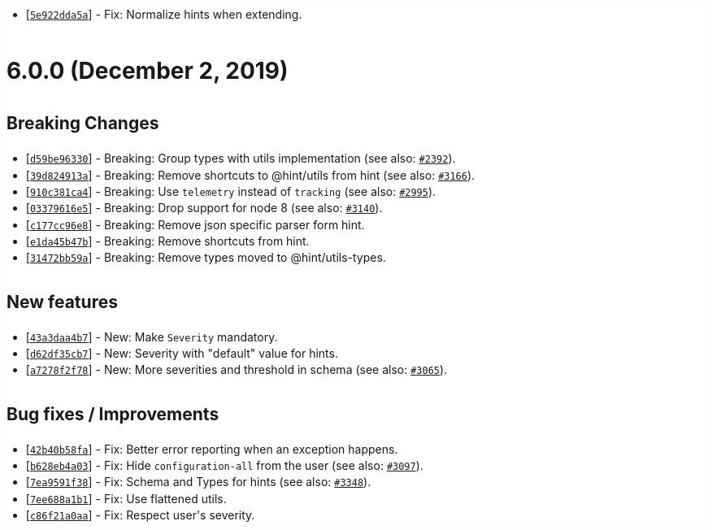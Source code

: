 * [[`5e922dda5a`](https://github.com/webhintio/hint/commit/5e922dda5aacb4217130a0bcf64fc9bef93947c6)] - Fix: Normalize hints when extending.


# 6.0.0 (December 2, 2019)

## Breaking Changes

* [[`d59be96330`](https://github.com/webhintio/hint/commit/d59be963309bf0df971f374a010d21312c2efd3e)] - Breaking: Group types with utils implementation (see also: [`#2392`](https://github.com/webhintio/hint/issues/2392)).
* [[`39d824913a`](https://github.com/webhintio/hint/commit/39d824913aab033afdb3e2f7c23331ef228634f6)] - Breaking: Remove shortcuts to @hint/utils from hint (see also: [`#3166`](https://github.com/webhintio/hint/issues/3166)).
* [[`910c381ca4`](https://github.com/webhintio/hint/commit/910c381ca41e95704138c90114f206f7613f9957)] - Breaking: Use `telemetry` instead of `tracking` (see also: [`#2995`](https://github.com/webhintio/hint/issues/2995)).
* [[`03379616e5`](https://github.com/webhintio/hint/commit/03379616e5c3745d195963e490ed9e3f0e1d33ee)] - Breaking: Drop support for node 8 (see also: [`#3140`](https://github.com/webhintio/hint/issues/3140)).
* [[`c177cc96e8`](https://github.com/webhintio/hint/commit/c177cc96e898c40ac66c02304e7beafa25cfa6ac)] - Breaking: Remove json specific parser form hint.
* [[`e1da45b47b`](https://github.com/webhintio/hint/commit/e1da45b47bd7cebe2d5cfcbfc1a816a03f7b96ee)] - Breaking: Remove shortcuts from hint.
* [[`31472bb59a`](https://github.com/webhintio/hint/commit/31472bb59a8b0e33c2fb3e33b488f3fe6e9cbb71)] - Breaking: Remove types moved to @hint/utils-types.

## New features

* [[`43a3daa4b7`](https://github.com/webhintio/hint/commit/43a3daa4b77072e220646573bdd3efc41b93b8d9)] - New: Make `Severity` mandatory.
* [[`d62df35cb7`](https://github.com/webhintio/hint/commit/d62df35cb7794746bf8b9f9b08937dc40b6a2438)] - New: Severity with "default" value for hints.
* [[`a7278f2f78`](https://github.com/webhintio/hint/commit/a7278f2f78edb07df5e610c3b207c3b779ec1f2b)] - New: More severities and threshold in schema (see also: [`#3065`](https://github.com/webhintio/hint/issues/3065)).

## Bug fixes / Improvements

* [[`42b40b58fa`](https://github.com/webhintio/hint/commit/42b40b58faf52d794d6cadd4e40de8fbfe8b93fd)] - Fix: Better error reporting when an exception happens.
* [[`b628eb4a03`](https://github.com/webhintio/hint/commit/b628eb4a0336615cbe8f8cb053692daf30704f97)] - Fix: Hide `configuration-all` from the user (see also: [`#3097`](https://github.com/webhintio/hint/issues/3097)).
* [[`7ea9591f38`](https://github.com/webhintio/hint/commit/7ea9591f38c2a79d9943bcb9ce6303db3a6556fb)] - Fix: Schema and Types for hints (see also: [`#3348`](https://github.com/webhintio/hint/issues/3348)).
* [[`7ee688a1b1`](https://github.com/webhintio/hint/commit/7ee688a1b1178e631bb0adf0e7fdb82b576cb36b)] - Fix: Use flattened utils.
* [[`c86f21a0aa`](https://github.com/webhintio/hint/commit/c86f21a0aa6c6d5d9e8e5bc6ecd606576ff52099)] - Fix: Respect user's severity.

